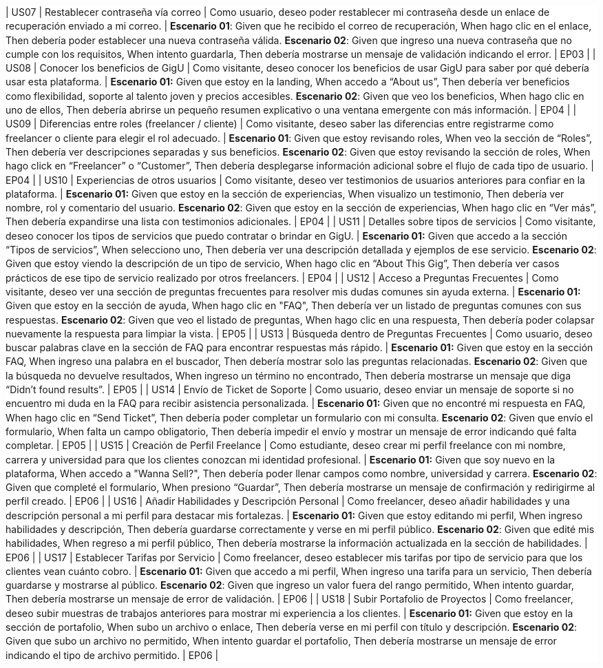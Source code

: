 | US07 | Restablecer contraseña vía correo | Como usuario, deseo poder restablecer mi contraseña desde un enlace de recuperación enviado a mi correo. | **Escenario 01**: Given que he recibido el correo de recuperación, When hago clic en el enlace, Then debería poder establecer una nueva contraseña válida. **Escenario 02**: Given que ingreso una nueva contraseña que no cumple con los requisitos, When intento guardarla, Then debería mostrarse un mensaje de validación indicando el error. | EP03 |
| US08 | Conocer los beneficios de GigU | Como visitante, deseo conocer los beneficios de usar GigU para saber por qué debería usar esta plataforma. | **Escenario 01:** Given que estoy en la landing, When accedo a “About us”, Then debería ver beneficios como flexibilidad, soporte al talento joven y precios accesibles. **Escenario 02**: Given que veo los beneficios, When hago clic en uno de ellos, Then debería abrirse un pequeño resumen explicativo o una ventana emergente con más información. | EP04 |
| US09 | Diferencias entre roles (freelancer / cliente)	 | Como visitante, deseo saber las diferencias entre registrarme como freelancer o cliente para elegir el rol adecuado. | **Escenario 01**: Given que estoy revisando roles, When veo la sección de “Roles”, Then debería ver descripciones separadas y sus beneficios. **Escenario 02**: Given que estoy revisando la sección de roles, When hago click en “Freelancer” o “Customer”, Then debería desplegarse información adicional sobre el flujo de cada tipo de usuario. | EP04 |
| US10 | Experiencias de otros usuarios | Como visitante, deseo ver testimonios de usuarios anteriores para confiar en la plataforma. | **Escenario 01:** Given que estoy en la sección de experiencias, When visualizo un testimonio, Then debería ver nombre, rol y comentario del usuario. **Escenario 02**: Given que estoy en la sección de experiencias, When hago clic en “Ver más”, Then debería expandirse una lista con testimonios adicionales. | EP04 |
| US11 | Detalles sobre tipos de servicios | Como visitante, deseo conocer los tipos de servicios que puedo contratar o brindar en GigU. | **Escenario 01:** Given que accedo a la sección “Tipos de servicios”, When selecciono uno, Then debería ver una descripción detallada y ejemplos de ese servicio. **Escenario 02**: Given que estoy viendo la descripción de un tipo de servicio, When hago clic en “About This Gig”, Then debería ver casos prácticos de ese tipo de servicio realizado por otros freelancers. | EP04 |
| US12 | Acceso a Preguntas Frecuentes | Como visitante, deseo ver una sección de preguntas frecuentes para resolver mis dudas comunes sin ayuda externa. | **Escenario 01:** Given que estoy en la sección de ayuda, When hago clic en "FAQ", Then debería ver un listado de preguntas comunes con sus respuestas. **Escenario 02**: Given que veo el listado de preguntas, When hago clic en una respuesta, Then debería poder colapsar nuevamente la respuesta para limpiar la vista. | EP05 |
| US13 | Búsqueda dentro de Preguntas Frecuentes | Como usuario, deseo buscar palabras clave en la sección de FAQ para encontrar respuestas más rápido. | **Escenario 01:** Given que estoy en la sección FAQ, When ingreso una palabra en el buscador, Then debería mostrar solo las preguntas relacionadas. **Escenario 02**: Given que la búsqueda no devuelve resultados, When ingreso un término no encontrado, Then debería mostrarse un mensaje que diga “Didn’t found results”. | EP05 |
| US14 | Envío de Ticket de Soporte | Como usuario, deseo enviar un mensaje de soporte si no encuentro mi duda en la FAQ para recibir asistencia personalizada. | **Escenario 01:** Given que no encontré mi respuesta en FAQ, When hago clic en “Send Ticket”, Then debería poder completar un formulario con mi consulta. **Escenario 02**: Given que envío el formulario, When falta un campo obligatorio, Then debería impedir el envío y mostrar un mensaje de error indicando qué falta completar. | EP05 |
| US15 | Creación de Perfil Freelance | Como estudiante, deseo crear mi perfil freelance con mi nombre, carrera y universidad para que los clientes conozcan mi identidad profesional. | **Escenario 01:** Given que soy nuevo en la plataforma, When accedo a "Wanna Sell?", Then debería poder llenar campos como nombre, universidad y carrera. **Escenario 02**: Given que completé el formulario, When presiono “Guardar”, Then debería mostrarse un mensaje de confirmación y redirigirme al perfil creado. | EP06 |
| US16 | Añadir Habilidades y Descripción Personal | Como freelancer, deseo añadir habilidades y una descripción personal a mi perfil para destacar mis fortalezas. | **Escenario 01:** Given que estoy editando mi perfil, When ingreso habilidades y descripción, Then debería guardarse correctamente y verse en mi perfil público. **Escenario 02**: Given que edité mis habilidades, When regreso a mi perfil público, Then debería mostrarse la información actualizada en la sección de habilidades. | EP06 |
| US17 | Establecer Tarifas por Servicio | Como freelancer, deseo establecer mis tarifas por tipo de servicio para que los clientes vean cuánto cobro. | **Escenario 01:** Given que accedo a mi perfil, When ingreso una tarifa para un servicio, Then debería guardarse y mostrarse al público. **Escenario 02**: Given que ingreso un valor fuera del rango permitido, When intento guardar, Then debería mostrarse un mensaje de error de validación. | EP06 |
| US18 | Subir Portafolio de Proyectos | Como freelancer, deseo subir muestras de trabajos anteriores para mostrar mi experiencia a los clientes. | **Escenario 01:** Given que estoy en la sección de portafolio, When subo un archivo o enlace, Then debería verse en mi perfil con título y descripción. **Escenario 02**: Given que subo un archivo no permitido, When intento guardar el portafolio, Then debería mostrarse un mensaje de error indicando el tipo de archivo permitido. | EP06 |